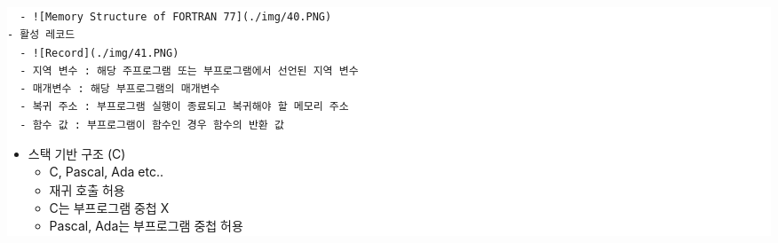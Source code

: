       - ![Memory Structure of FORTRAN 77](./img/40.PNG)
    - 활성 레코드
      - ![Record](./img/41.PNG)
      - 지역 변수 : 해당 주프로그램 또는 부프로그램에서 선언된 지역 변수
      - 매개변수 : 해당 부프로그램의 매개변수
      - 복귀 주소 : 부프로그램 실행이 종료되고 복귀해야 할 메모리 주소
      - 함수 값 : 부프로그램이 함수인 경우 함수의 반환 값
  - 스택 기반 구조 (C)
    - C, Pascal, Ada etc..
    - 재귀 호출 허용
    - C는 부프로그램 중첩 X
    - Pascal, Ada는 부프로그램 중첩 허용